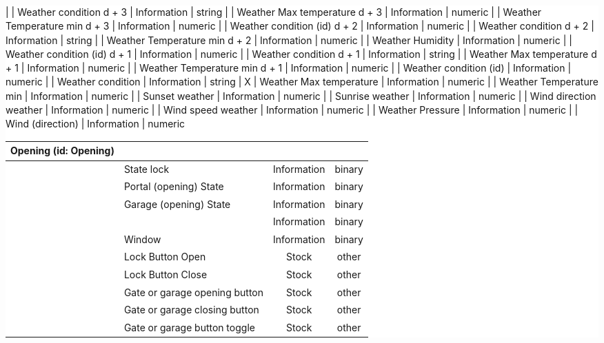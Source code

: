 |  | Weather condition d + 3 | Information | string
|  | Weather Max temperature d + 3 | Information | numeric
|  | Weather Temperature min d + 3 | Information | numeric
|  | Weather condition (id) d + 2 | Information | numeric
|  | Weather condition d + 2 | Information | string
|  | Weather Temperature min d + 2 | Information | numeric
|  | Weather Humidity | Information | numeric
|  | Weather condition (id) d + 1 | Information | numeric
|  | Weather condition d + 1 | Information | string
|  | Weather Max temperature d + 1 | Information | numeric
|  | Weather Temperature min d + 1 | Information | numeric
|  | Weather condition (id) | Information | numeric
|  | Weather condition | Information | string
| X | Weather Max temperature | Information | numeric
|  | Weather Temperature min | Information | numeric
|  | Sunset weather | Information | numeric
|  | Sunrise weather | Information | numeric
|  | Wind direction weather | Information | numeric
|  | Wind speed weather | Information | numeric
|  | Weather Pressure | Information | numeric
|  | Wind (direction) | Information | numeric

| **Opening (id: Opening)** | | | |
|:--------|:----------------|:--------:|:---------:|
|  | State lock | Information | binary
|  | Portal (opening) State | Information | binary
|  | Garage (opening) State | Information | binary
|  |  | Information | binary
|  | Window | Information | binary
|  | Lock Button Open | Stock | other
|  | Lock Button Close | Stock | other
|  | Gate or garage opening button | Stock | other
|  | Gate or garage closing button | Stock | other
|  | Gate or garage button toggle | Stock | other
